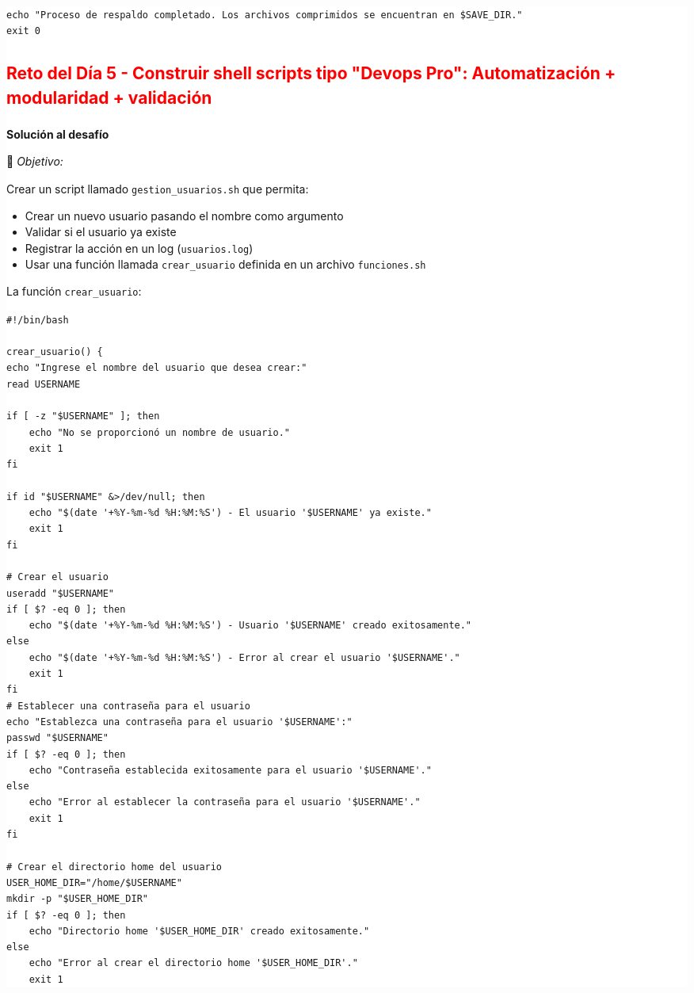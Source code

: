```shell
echo "Proceso de respaldo completado. Los archivos comprimidos se encuentran en $SAVE_DIR."
exit 0
```
<span style="color:red;font-weight:700;font-size:18px">
    <h3>
       Reto del Día 5 - Construir shell scripts tipo "Devops Pro": Automatización + modularidad + validación
    </h3>
</span>

**Solución al desafío**

🎯 *Objetivo:*

Crear un script llamado `gestion_usuarios.sh` que permita:

- Crear un nuevo usuario pasando el nombre como argumento
- Validar si el usuario ya existe
- Registrar la acción en un log (`usuarios.log`)
- Usar una función llamada `crear_usuario` definida en un archivo `funciones.sh`

La función `crear_usuario`:
```shell 
#!/bin/bash

crear_usuario() {
echo "Ingrese el nombre del usuario que desea crear:"
read USERNAME

if [ -z "$USERNAME" ]; then
    echo "No se proporcionó un nombre de usuario."
    exit 1
fi

if id "$USERNAME" &>/dev/null; then
    echo "$(date '+%Y-%m-%d %H:%M:%S') - El usuario '$USERNAME' ya existe."
    exit 1
fi

# Crear el usuario
useradd "$USERNAME"
if [ $? -eq 0 ]; then
    echo "$(date '+%Y-%m-%d %H:%M:%S') - Usuario '$USERNAME' creado exitosamente."
else
    echo "$(date '+%Y-%m-%d %H:%M:%S') - Error al crear el usuario '$USERNAME'."
    exit 1
fi
# Establecer una contraseña para el usuario
echo "Establezca una contraseña para el usuario '$USERNAME':"
passwd "$USERNAME"
if [ $? -eq 0 ]; then
    echo "Contraseña establecida exitosamente para el usuario '$USERNAME'."
else
    echo "Error al establecer la contraseña para el usuario '$USERNAME'."
    exit 1
fi

# Crear el directorio home del usuario
USER_HOME_DIR="/home/$USERNAME"
mkdir -p "$USER_HOME_DIR"
if [ $? -eq 0 ]; then
    echo "Directorio home '$USER_HOME_DIR' creado exitosamente."
else
    echo "Error al crear el directorio home '$USER_HOME_DIR'."
    exit 1
```